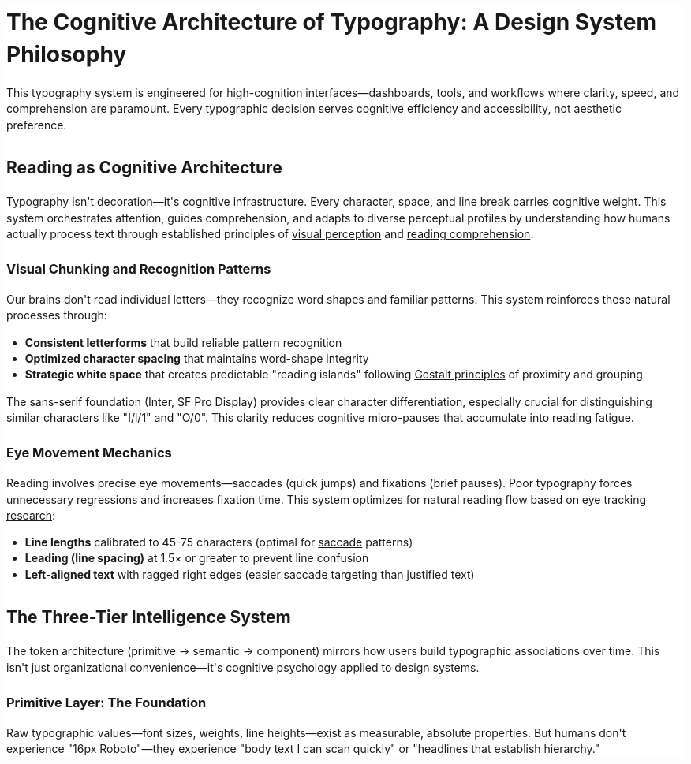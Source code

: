 # The Cognitive Architecture of Typography: A Design System Philosophy

This typography system is engineered for high-cognition interfaces—dashboards, tools, and workflows where clarity, speed, and comprehension are paramount. Every typographic decision serves cognitive efficiency and accessibility, not aesthetic preference.

## Reading as Cognitive Architecture

Typography isn't decoration—it's cognitive infrastructure. Every character, space, and line break carries cognitive weight. This system orchestrates attention, guides comprehension, and adapts to diverse perceptual profiles by understanding how humans actually process text through established principles of [visual perception](https://en.wikipedia.org/wiki/Visual_perception) and [reading comprehension](https://en.wikipedia.org/wiki/Reading_comprehension).

### Visual Chunking and Recognition Patterns

Our brains don't read individual letters—they recognize word shapes and familiar patterns. This system reinforces these natural processes through:

- **Consistent letterforms** that build reliable pattern recognition
- **Optimized character spacing** that maintains word-shape integrity
- **Strategic white space** that creates predictable "reading islands" following [Gestalt principles](https://en.wikipedia.org/wiki/Gestalt_psychology) of proximity and grouping

The sans-serif foundation (Inter, SF Pro Display) provides clear character differentiation, especially crucial for distinguishing similar characters like "I/l/1" and "O/0". This clarity reduces cognitive micro-pauses that accumulate into reading fatigue.

### Eye Movement Mechanics

Reading involves precise eye movements—saccades (quick jumps) and fixations (brief pauses). Poor typography forces unnecessary regressions and increases fixation time. This system optimizes for natural reading flow based on [eye tracking research](https://en.wikipedia.org/wiki/Eye_tracking):

- **Line lengths** calibrated to 45-75 characters (optimal for [saccade](https://en.wikipedia.org/wiki/Saccade) patterns)
- **Leading (line spacing)** at 1.5× or greater to prevent line confusion
- **Left-aligned text** with ragged right edges (easier saccade targeting than justified text)

## The Three-Tier Intelligence System

The token architecture (primitive → semantic → component) mirrors how users build typographic associations over time. This isn't just organizational convenience—it's cognitive psychology applied to design systems.

### Primitive Layer: The Foundation

Raw typographic values—font sizes, weights, line heights—exist as measurable, absolute properties. But humans don't experience "16px Roboto"—they experience "body text I can scan quickly" or "headlines that establish hierarchy."
